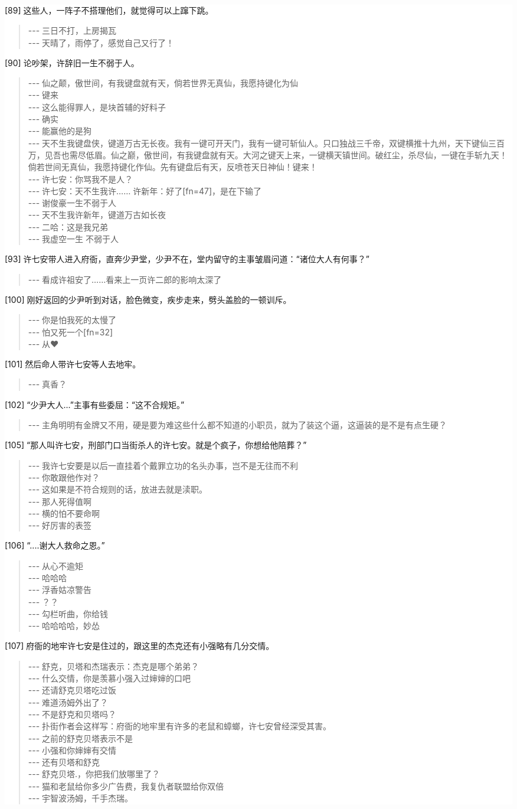 [89] 这些人，一阵子不搭理他们，就觉得可以上蹿下跳。
>--- 三日不打，上房揭瓦<br>
>--- 天晴了，雨停了，感觉自己又行了！<br>

[90] 论吵架，许辞旧一生不弱于人。
>--- 仙之颠，傲世间，有我键盘就有天，倘若世界无真仙，我愿持键化为仙<br>
>--- 键来<br>
>--- 这么能得罪人，是块首辅的好料子<br>
>--- 确实<br>
>--- 能赢他的是狗<br>
>--- 天不生我键盘侠，键道万古无长夜。我有一键可开天门，我有一键可斩仙人。只口独战三千帝，双键横推十九州，天下键仙三百万，见吾也需尽低眉。仙之巅，傲世间，有我键盘就有天。大河之键天上来，一键横天镇世间。破红尘，杀尽仙，一键在手斩九天！倘若世间无真仙，我愿持键化作仙。先有键盘后有天，反喷苍天日神仙！键来！<br>
>--- 许七安：你骂我不是人？<br>
>--- 许七安：天不生我许……
许新年：好了[fn=47]，是在下输了<br>
>--- 谢俊豪一生不弱于人<br>
>--- 天不生我许新年，键道万古如长夜<br>
>--- 二哈：这是我兄弟<br>
>--- 我虚空一生 不弱于人<br>

[93] 许七安带人进入府衙，直奔少尹堂，少尹不在，堂内留守的主事皱眉问道：“诸位大人有何事？”
>--- 看成许祖安了……看来上一页许二郎的影响太深了<br>

[100] 刚好返回的少尹听到对话，脸色微变，疾步走来，劈头盖脸的一顿训斥。
>--- 你是怕我死的太慢了<br>
>--- 怕又死一个[fn=32]<br>
>--- 从❤<br>

[101] 然后命人带许七安等人去地牢。
>--- 真香？<br>

[102] “少尹大人...”主事有些委屈：“这不合规矩。”
>--- 主角明明有金牌又不用，硬是要为难这些什么都不知道的小职员，就为了装这个逼，这逼装的是不是有点生硬？<br>

[105] “那人叫许七安，刑部门口当街杀人的许七安。就是个疯子，你想给他陪葬？”
>--- 我许七安要是以后一直挂着个戴罪立功的名头办事，岂不是无往而不利<br>
>--- 你敢跟他作对？<br>
>--- 这如果是不符合规则的话，放进去就是渎职。<br>
>--- 那人死得值啊<br>
>--- 横的怕不要命啊<br>
>--- 好厉害的表签<br>

[106] “....谢大人救命之恩。”
>--- 从心不逾矩<br>
>--- 哈哈哈<br>
>--- 浮香姑凉警告<br>
>--- ？？<br>
>--- 勾栏听曲，你给钱<br>
>--- 哈哈哈哈，妙怂<br>

[107] 府衙的地牢许七安是住过的，跟这里的杰克还有小强略有几分交情。
>--- 舒克，贝塔和杰瑞表示：杰克是哪个弟弟？<br>
>--- 什么交情，你是羡慕小强入过婶婶的口吧<br>
>--- 还请舒克贝塔吃过饭<br>
>--- 难道汤姆外出了？<br>
>--- 不是舒克和贝塔吗？<br>
>--- 扑街作者会这样写：府衙的地牢里有许多的老鼠和蟑螂，许七安曾经深受其害。<br>
>--- 之前的舒克贝塔表示不是<br>
>--- 小强和你婶婶有交情<br>
>--- 还有贝塔和舒克<br>
>--- 舒克贝塔.，你把我们放哪里了？<br>
>--- 猫和老鼠给你多少广告费，我复仇者联盟给你双倍<br>
>--- 宇智波汤姆，千手杰瑞。<br>
